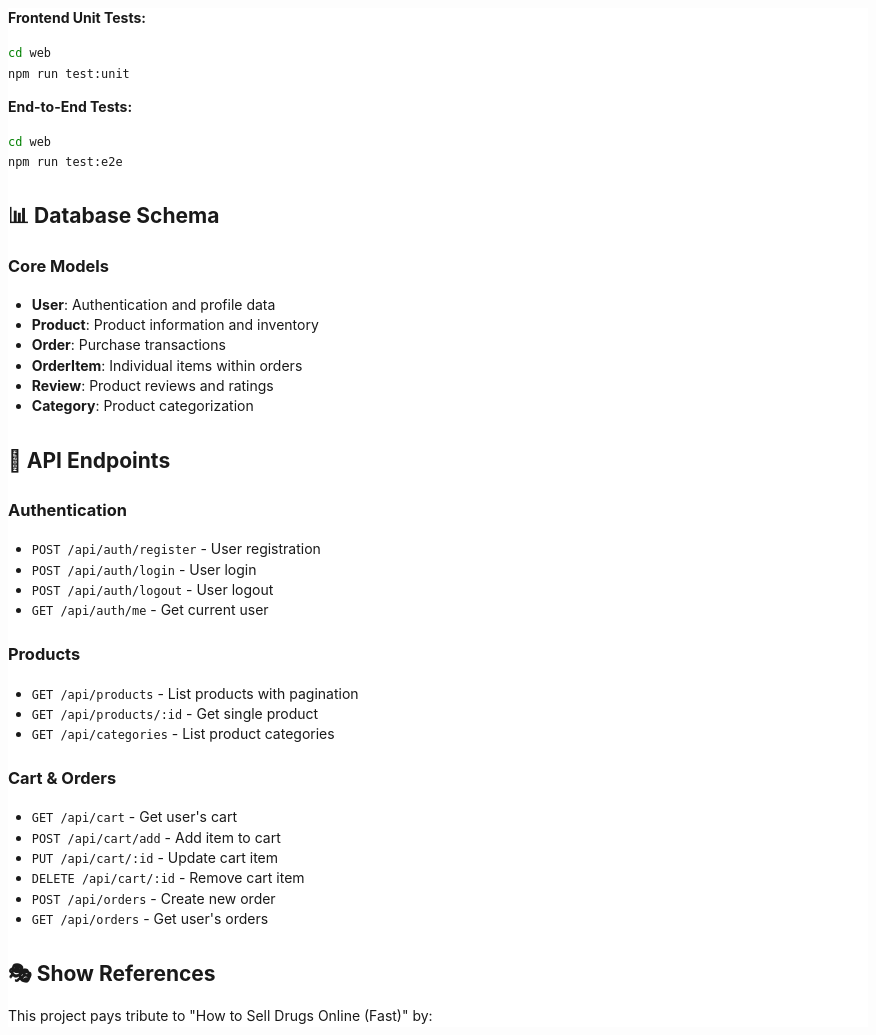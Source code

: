 **Frontend Unit Tests:**

```bash
cd web
npm run test:unit
```

**End-to-End Tests:**

```bash
cd web
npm run test:e2e
```

## 📊 Database Schema

### Core Models

- **User**: Authentication and profile data
- **Product**: Product information and inventory
- **Order**: Purchase transactions
- **OrderItem**: Individual items within orders
- **Review**: Product reviews and ratings
- **Category**: Product categorization

## 🔧 API Endpoints

### Authentication

- `POST /api/auth/register` - User registration
- `POST /api/auth/login` - User login
- `POST /api/auth/logout` - User logout
- `GET /api/auth/me` - Get current user

### Products

- `GET /api/products` - List products with pagination
- `GET /api/products/:id` - Get single product
- `GET /api/categories` - List product categories

### Cart & Orders

- `GET /api/cart` - Get user's cart
- `POST /api/cart/add` - Add item to cart
- `PUT /api/cart/:id` - Update cart item
- `DELETE /api/cart/:id` - Remove cart item
- `POST /api/orders` - Create new order
- `GET /api/orders` - Get user's orders

## 🎭 Show References

This project pays tribute to "How to Sell Drugs Online (Fast)" by:

